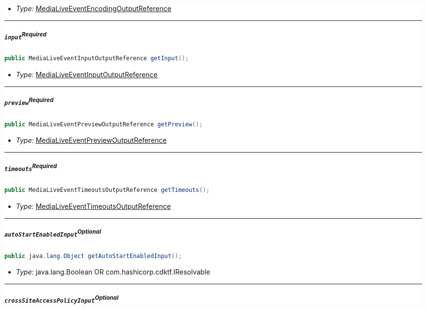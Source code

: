 - *Type:* <a href="#@cdktf/provider-azurerm.mediaLiveEvent.MediaLiveEventEncodingOutputReference">MediaLiveEventEncodingOutputReference</a>

---

##### `input`<sup>Required</sup> <a name="input" id="@cdktf/provider-azurerm.mediaLiveEvent.MediaLiveEvent.property.input"></a>

```java
public MediaLiveEventInputOutputReference getInput();
```

- *Type:* <a href="#@cdktf/provider-azurerm.mediaLiveEvent.MediaLiveEventInputOutputReference">MediaLiveEventInputOutputReference</a>

---

##### `preview`<sup>Required</sup> <a name="preview" id="@cdktf/provider-azurerm.mediaLiveEvent.MediaLiveEvent.property.preview"></a>

```java
public MediaLiveEventPreviewOutputReference getPreview();
```

- *Type:* <a href="#@cdktf/provider-azurerm.mediaLiveEvent.MediaLiveEventPreviewOutputReference">MediaLiveEventPreviewOutputReference</a>

---

##### `timeouts`<sup>Required</sup> <a name="timeouts" id="@cdktf/provider-azurerm.mediaLiveEvent.MediaLiveEvent.property.timeouts"></a>

```java
public MediaLiveEventTimeoutsOutputReference getTimeouts();
```

- *Type:* <a href="#@cdktf/provider-azurerm.mediaLiveEvent.MediaLiveEventTimeoutsOutputReference">MediaLiveEventTimeoutsOutputReference</a>

---

##### `autoStartEnabledInput`<sup>Optional</sup> <a name="autoStartEnabledInput" id="@cdktf/provider-azurerm.mediaLiveEvent.MediaLiveEvent.property.autoStartEnabledInput"></a>

```java
public java.lang.Object getAutoStartEnabledInput();
```

- *Type:* java.lang.Boolean OR com.hashicorp.cdktf.IResolvable

---

##### `crossSiteAccessPolicyInput`<sup>Optional</sup> <a name="crossSiteAccessPolicyInput" id="@cdktf/provider-azurerm.mediaLiveEvent.MediaLiveEvent.property.crossSiteAccessPolicyInput"></a>
